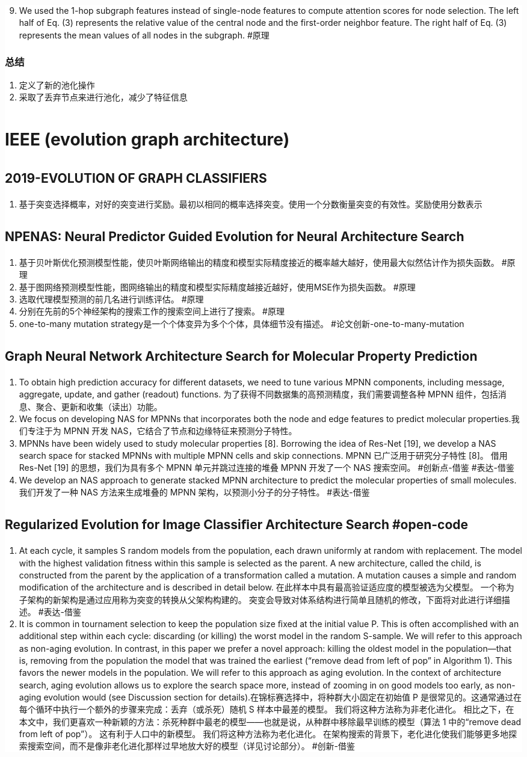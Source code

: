 9. We used the 1-hop subgraph  features instead of single-node features to compute  attention scores for node selection. The left half of  Eq. (3) represents the relative value of the central node  and the first-order neighbor feature. The right half of  Eq. (3) represents the mean values of all nodes in the  subgraph. #原理 
### 总结
1. 定义了新的池化操作
2. 采取了丢弃节点来进行池化，减少了特征信息


# IEEE (evolution graph architecture)
##  2019-EVOLUTION OF GRAPH CLASSIFIERS
1. 基于突变选择概率，对好的突变进行奖励。最初以相同的概率选择突变。使用一个分数衡量突变的有效性。奖励使用分数表示

## NPENAS: Neural Predictor Guided Evolution for Neural Architecture Search
1. 基于贝叶斯优化预测模型性能，使贝叶斯网络输出的精度和模型实际精度接近的概率越大越好，使用最大似然估计作为损失函数。 #原理
2. 基于图网络预测模型性能，图网络输出的精度和模型实际精度越接近越好，使用MSE作为损失函数。 #原理
3. 选取代理模型预测的前几名进行训练评估。 #原理
4. 分别在先前的5个神经架构的搜索工作的搜索空间上进行了搜索。 #原理
5. one-to-many mutation strategy是一个个体变异为多个个体，具体细节没有描述。  #论文创新-one-to-many-mutation

## Graph Neural Network Architecture Search for Molecular Property Prediction
1. To obtain high prediction accuracy for different datasets, we need to tune various MPNN components, including message, aggregate, update, and gather (readout) functions. 为了获得不同数据集的高预测精度，我们需要调整各种 MPNN 组件，包括消息、聚合、更新和收集（读出）功能。
2. We focus on developing NAS for MPNNs that incorporates both the node and edge features to predict molecular properties.我们专注于为 MPNN 开发 NAS，它结合了节点和边缘特征来预测分子特性。
3. MPNNs have been widely used to study molecular properties [8]. Borrowing the idea of Res-Net [19], we develop a NAS search space for stacked MPNNs with multiple MPNN cells and skip connections. MPNN 已广泛用于研究分子特性 [8]。 借用 Res-Net [19] 的思想，我们为具有多个 MPNN 单元并跳过连接的堆叠 MPNN 开发了一个 NAS 搜索空间。 #创新点-借鉴 #表达-借鉴
4. We develop an NAS approach to generate stacked MPNN architecture to predict the molecular properties of small molecules.我们开发了一种 NAS 方法来生成堆叠的 MPNN 架构，以预测小分子的分子特性。 #表达-借鉴


## Regularized Evolution for Image Classiﬁer Architecture Search #open-code
1. At each cycle, it samples S random models from the population, each drawn uniformly at random with replacement. The model with the highest validation ﬁtness within this sample is selected as the parent. A new architecture, called the child, is constructed from the parent by the application of a transformation called a mutation. A mutation causes a simple and random modiﬁcation of the architecture and is described in detail below. 在此样本中具有最高验证适应度的模型被选为父模型。 一个称为子架构的新架构是通过应用称为突变的转换从父架构构建的。 突变会导致对体系结构进行简单且随机的修改，下面将对此进行详细描述。 #表达-借鉴
2. It is common in tournament selection to keep the population size ﬁxed at the initial value P. This is often accomplished with an additional step within each cycle: discarding (or killing) the worst model in the random S-sample. We will refer to this approach as non-aging evolution. In contrast, in this paper we prefer a novel approach: killing the oldest model in the population—that is, removing from the population the model that was trained the earliest (“remove dead from left of pop” in Algorithm 1). This favors the newer models in the population. We will refer to this approach as aging evolution. In the context of architecture search, aging evolution allows us to explore the search space more, instead of zooming in on good models too early, as non-aging evolution would (see Discussion section for details).在锦标赛选择中，将种群大小固定在初始值 P 是很常见的。这通常通过在每个循环中执行一个额外的步骤来完成：丢弃（或杀死）随机 S 样本中最差的模型。 我们将这种方法称为非老化进化。 相比之下，在本文中，我们更喜欢一种新颖的方法：杀死种群中最老的模型——也就是说，从种群中移除最早训练的模型（算法 1 中的“remove dead from left of pop”）。 这有利于人口中的新模型。 我们将这种方法称为老化进化。 在架构搜索的背景下，老化进化使我们能够更多地探索搜索空间，而不是像非老化进化那样过早地放大好的模型（详见讨论部分）。 #创新-借鉴